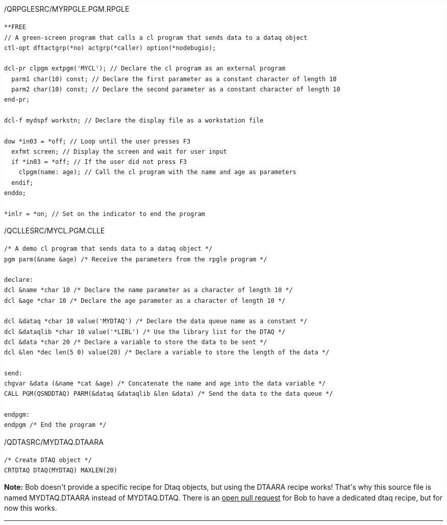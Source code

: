 /QRPGLESRC/MYRPGLE.PGM.RPGLE

```rpgle
**FREE
// A green-screen program that calls a cl program that sends data to a dataq object
ctl-opt dftactgrp(*no) actgrp(*caller) option(*nodebugio);

dcl-pr clpgm extpgm('MYCL'); // Declare the cl program as an external program
  parm1 char(10) const; // Declare the first parameter as a constant character of length 10
  parm2 char(10) const; // Declare the second parameter as a constant character of length 10
end-pr;

dcl-f mydspf workstn; // Declare the display file as a workstation file

dow *in03 = *off; // Loop until the user presses F3
  exfmt screen; // Display the screen and wait for user input
  if *in03 = *off; // If the user did not press F3
    clpgm(name: age); // Call the cl program with the name and age as parameters
  endif;
enddo;

*inlr = *on; // Set on the indicator to end the program
```

/QCLLESRC/MYCL.PGM.CLLE

```text
/* A demo cl program that sends data to a dataq object */
pgm parm(&name &age) /* Receive the parameters from the rpgle program */

declare:
dcl &name *char 10 /* Declare the name parameter as a character of length 10 */
dcl &age *char 10 /* Declare the age parameter as a character of length 10 */

dcl &dataq *char 10 value('MYDTAQ') /* Declare the data queue name as a constant */
dcl &dataqlib *char 10 value('*LIBL') /* Use the library list for the DTAQ */
dcl &data *char 20 /* Declare a variable to store the data to be sent */
dcl &len *dec len(5 0) value(20) /* Declare a variable to store the length of the data */

send:
chgvar &data (&name *cat &age) /* Concatenate the name and age into the data variable */
CALL PGM(QSNDDTAQ) PARM(&dataq &dataqlib &len &data) /* Send the data to the data queue */

endpgm:
endpgm /* End the program */
```

/QDTASRC/MYDTAQ.DTAARA

```text
/* Create DTAQ object */
CRTDTAQ DTAQ(MYDTAQ) MAXLEN(20)
```

**Note:** Bob doesn't provide a specific recipe for Dtaq objects, but using the DTAARA recipe works!  That's why this source file is named MYDTAQ.DTAARA instead of MYDTAQ.DTAQ.  There is an [open pull request](https://github.com/IBM/ibmi-bob/pull/281) for Bob to have a dedicated dtaq recipe, but for now this works.

---